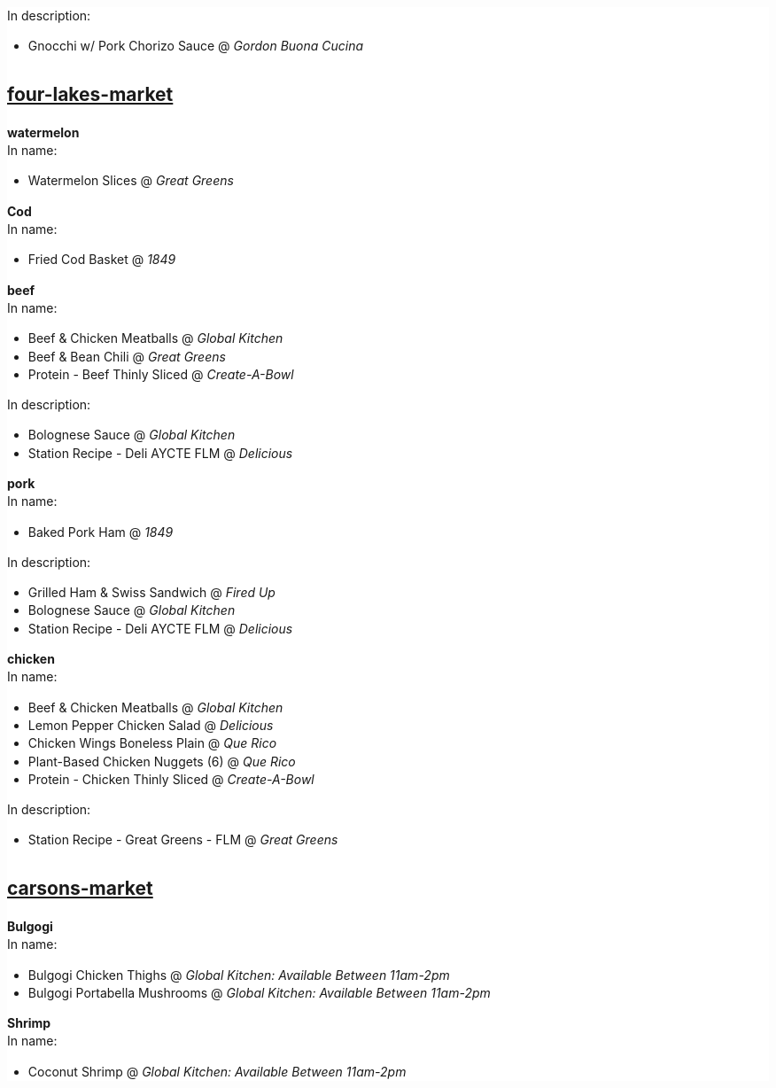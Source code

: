 In description:   
 - Gnocchi w/ Pork Chorizo Sauce @ *Gordon Buona Cucina*  
  
## [four-lakes-market](https://wisc-housingdining.nutrislice.com/menu/four-lakes-market/lunch/2025-09-24)  
**watermelon**  
In name:   
 - Watermelon Slices @ *Great Greens*  
  
**Cod**  
In name:   
 - Fried Cod Basket @ *1849*  
  
**beef**  
In name:   
 - Beef & Chicken Meatballs @ *Global Kitchen*  
 - Beef & Bean Chili @ *Great Greens*  
 - Protein - Beef Thinly Sliced @ *Create-A-Bowl*  
  
In description:   
 - Bolognese Sauce @ *Global Kitchen*  
 - Station Recipe - Deli  AYCTE FLM @ *Delicious*  
  
**pork**  
In name:   
 - Baked Pork Ham @ *1849*  
  
In description:   
 - Grilled Ham & Swiss Sandwich @ *Fired Up*  
 - Bolognese Sauce @ *Global Kitchen*  
 - Station Recipe - Deli  AYCTE FLM @ *Delicious*  
  
**chicken**  
In name:   
 - Beef & Chicken Meatballs @ *Global Kitchen*  
 - Lemon Pepper Chicken Salad @ *Delicious*  
 - Chicken Wings Boneless Plain @ *Que Rico*  
 - Plant-Based Chicken Nuggets (6) @ *Que Rico*  
 - Protein - Chicken Thinly Sliced @ *Create-A-Bowl*  
  
In description:   
 - Station Recipe - Great Greens - FLM @ *Great Greens*  
  
## [carsons-market](https://wisc-housingdining.nutrislice.com/menu/carsons-market/lunch/2025-09-24)  
**Bulgogi**  
In name:   
 - Bulgogi Chicken Thighs @ *Global Kitchen:  Available Between 11am-2pm*  
 - Bulgogi Portabella Mushrooms @ *Global Kitchen:  Available Between 11am-2pm*  
  
**Shrimp**  
In name:   
 - Coconut Shrimp @ *Global Kitchen:  Available Between 11am-2pm*  
  